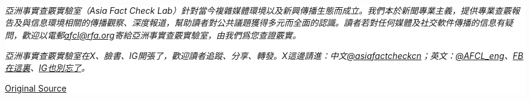 *亞洲事實查覈實驗室（Asia Fact Check Lab）針對當今複雜媒體環境以及新興傳播生態而成立。我們本於新聞專業主義，提供專業查覈報告及與信息環境相關的傳播觀察、深度報道，幫助讀者對公共議題獲得多元而全面的認識。讀者若對任何媒體及社交軟件傳播的信息有疑問，歡迎以電郵*[*afcl@rfa.org*](mailto:afcl@rfa.org)*寄給亞洲事實查覈實驗室，由我們爲您查證覈實。*

*亞洲事實查覈實驗室在X、臉書、IG開張了，歡迎讀者追蹤、分享、轉發。X這邊請進：中文*[*@asiafactcheckcn*](https://twitter.com/asiafactcheckcn)*；英文：*[*@AFCL\_eng*](https://twitter.com/AFCL_eng)*、*[*FB在這裏*](https://www.facebook.com/asiafactchecklabcn)*、*[*IG也別忘了*](https://www.instagram.com/asiafactchecklab/)*。*



[Original Source](https://www.rfa.org/mandarin/shishi-hecha/2024/12/31/fact-check-ccp-propaganda-taiwan-serial5/)